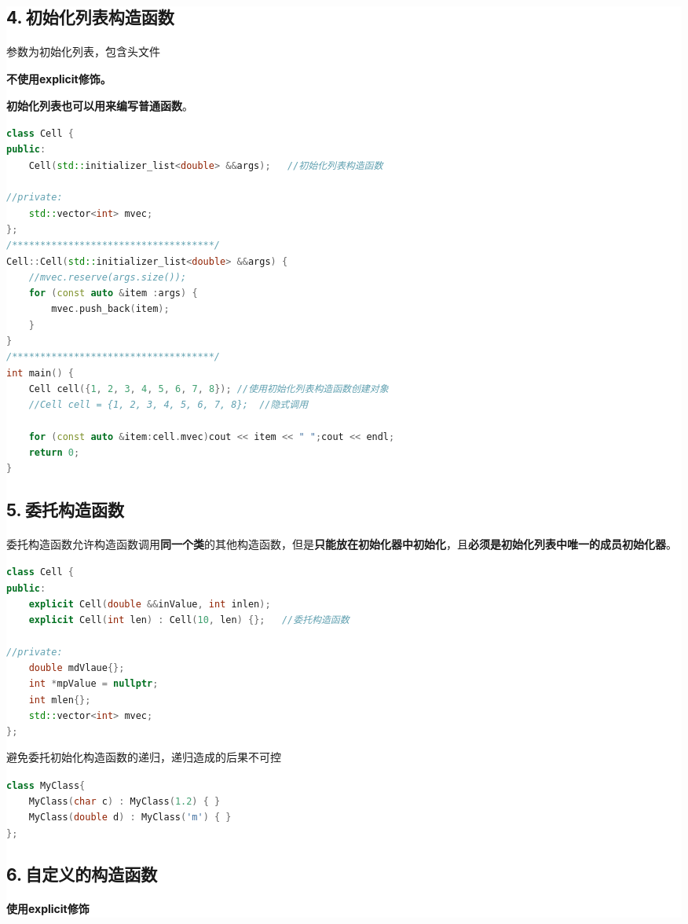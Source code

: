 ## 4. 初始化列表构造函数

参数为初始化列表，包含头文件

**不使用explicit修饰。**

**初始化列表也可以用来编写普通函数**。

```cpp
class Cell {
public:
    Cell(std::initializer_list<double> &&args);   //初始化列表构造函数

//private:
    std::vector<int> mvec;
};
/************************************/
Cell::Cell(std::initializer_list<double> &&args) {
    //mvec.reserve(args.size());
    for (const auto &item :args) {
        mvec.push_back(item);
    }
}
/************************************/
int main() {
    Cell cell({1, 2, 3, 4, 5, 6, 7, 8}); //使用初始化列表构造函数创建对象
    //Cell cell = {1, 2, 3, 4, 5, 6, 7, 8};  //隐式调用

    for (const auto &item:cell.mvec)cout << item << " ";cout << endl;
    return 0;
}
```

## 5. 委托构造函数

委托构造函数允许构造函数调用**同一个类**的其他构造函数，但是**只能放在初始化器中初始化**，且**必须是初始化列表中唯一的成员初始化器**。

```cpp
class Cell {
public:
    explicit Cell(double &&inValue, int inlen);   
    explicit Cell(int len) : Cell(10, len) {};   //委托构造函数

//private:
    double mdVlaue{};
    int *mpValue = nullptr;
    int mlen{};
    std::vector<int> mvec;
};
```

避免委托初始化构造函数的递归，递归造成的后果不可控

```cpp
class MyClass{
    MyClass(char c) : MyClass(1.2) { }
    MyClass(double d) : MyClass('m') { }
};
```

## 6. 自定义的构造函数

**使用explicit修饰**

